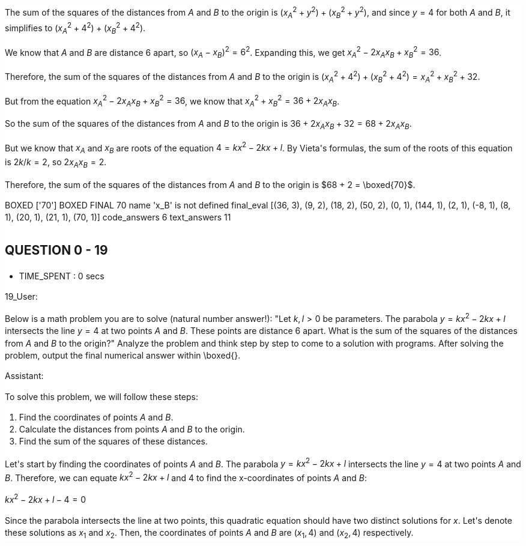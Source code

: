 The sum of the squares of the distances from $A$ and $B$ to the origin is $(x_A^2 + y^2) + (x_B^2 + y^2)$, and since $y = 4$ for both $A$ and $B$, it simplifies to $(x_A^2 + 4^2) + (x_B^2 + 4^2)$.

We know that $A$ and $B$ are distance 6 apart, so $(x_A - x_B)^2 = 6^2$. Expanding this, we get $x_A^2 - 2x_Ax_B + x_B^2 = 36$.

Therefore, the sum of the squares of the distances from $A$ and $B$ to the origin is $(x_A^2 + 4^2) + (x_B^2 + 4^2) = x_A^2 + x_B^2 + 32$.

But from the equation $x_A^2 - 2x_Ax_B + x_B^2 = 36$, we know that $x_A^2 + x_B^2 = 36 + 2x_Ax_B$.

So the sum of the squares of the distances from $A$ and $B$ to the origin is $36 + 2x_Ax_B + 32 = 68 + 2x_Ax_B$.

But we know that $x_A$ and $x_B$ are roots of the equation $4 = kx^2 - 2kx + l$. By Vieta's formulas, the sum of the roots of this equation is $2k/k = 2$, so $2x_Ax_B = 2$.

Therefore, the sum of the squares of the distances from $A$ and $B$ to the origin is $68 + 2 = \boxed{70}$.

BOXED ['70']
BOXED FINAL 70
name 'x_B' is not defined final_eval
[(36, 3), (9, 2), (18, 2), (50, 2), (0, 1), (144, 1), (2, 1), (-8, 1), (8, 1), (20, 1), (21, 1), (70, 1)]
code_answers 6 text_answers 11



## QUESTION 0 - 19 
- TIME_SPENT : 0 secs

19_User:

Below is a math problem you are to solve (natural number answer!):
"Let $k, l > 0$ be parameters. The parabola $y = kx^2 - 2kx + l$ intersects the line $y = 4$ at two points $A$ and $B$. These points are distance 6 apart. What is the sum of the squares of the distances from $A$ and $B$ to the origin?"
Analyze the problem and think step by step to come to a solution with programs. After solving the problem, output the final numerical answer within \boxed{}.

Assistant:

 To solve this problem, we will follow these steps:

1. Find the coordinates of points $A$ and $B$.
2. Calculate the distances from points $A$ and $B$ to the origin.
3. Find the sum of the squares of these distances.

Let's start by finding the coordinates of points $A$ and $B$. The parabola $y = kx^2 - 2kx + l$ intersects the line $y = 4$ at two points $A$ and $B$. Therefore, we can equate $kx^2 - 2kx + l$ and $4$ to find the x-coordinates of points $A$ and $B$:

$kx^2 - 2kx + l - 4 = 0$

Since the parabola intersects the line at two points, this quadratic equation should have two distinct solutions for $x$. Let's denote these solutions as $x_1$ and $x_2$. Then, the coordinates of points $A$ and $B$ are $(x_1, 4)$ and $(x_2, 4)$ respectively.
